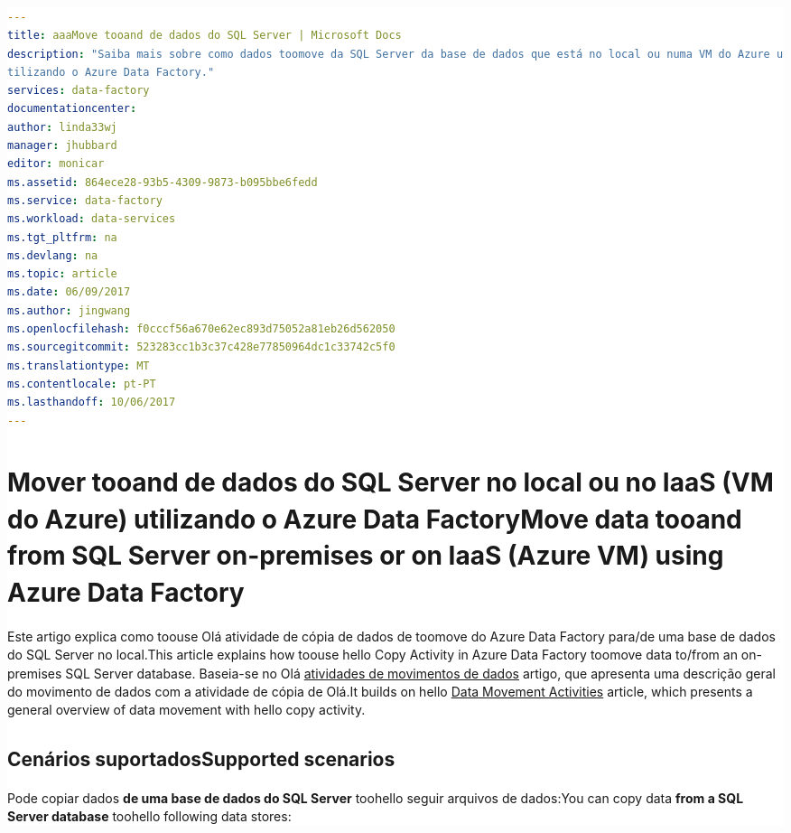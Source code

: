 ```yaml
---
title: aaaMove tooand de dados do SQL Server | Microsoft Docs
description: "Saiba mais sobre como dados toomove da SQL Server da base de dados que está no local ou numa VM do Azure utilizando o Azure Data Factory."
services: data-factory
documentationcenter: 
author: linda33wj
manager: jhubbard
editor: monicar
ms.assetid: 864ece28-93b5-4309-9873-b095bbe6fedd
ms.service: data-factory
ms.workload: data-services
ms.tgt_pltfrm: na
ms.devlang: na
ms.topic: article
ms.date: 06/09/2017
ms.author: jingwang
ms.openlocfilehash: f0cccf56a670e62ec893d75052a81eb26d562050
ms.sourcegitcommit: 523283cc1b3c37c428e77850964dc1c33742c5f0
ms.translationtype: MT
ms.contentlocale: pt-PT
ms.lasthandoff: 10/06/2017
---
```

# <a name="move-data-tooand-from-sql-server-on-premises-or-on-iaas-azure-vm-using-azure-data-factory"></a><span data-ttu-id="0cd43-103">Mover tooand de dados do SQL Server no local ou no IaaS (VM do Azure) utilizando o Azure Data Factory</span><span class="sxs-lookup"><span data-stu-id="0cd43-103">Move data tooand from SQL Server on-premises or on IaaS (Azure VM) using Azure Data Factory</span></span>
<span data-ttu-id="0cd43-104">Este artigo explica como toouse Olá atividade de cópia de dados de toomove do Azure Data Factory para/de uma base de dados do SQL Server no local.</span><span class="sxs-lookup"><span data-stu-id="0cd43-104">This article explains how toouse hello Copy Activity in Azure Data Factory toomove data to/from an on-premises SQL Server database.</span></span> <span data-ttu-id="0cd43-105">Baseia-se no Olá [atividades de movimentos de dados](data-factory-data-movement-activities.md) artigo, que apresenta uma descrição geral do movimento de dados com a atividade de cópia de Olá.</span><span class="sxs-lookup"><span data-stu-id="0cd43-105">It builds on hello [Data Movement Activities](data-factory-data-movement-activities.md) article, which presents a general overview of data movement with hello copy activity.</span></span> 

## <a name="supported-scenarios"></a><span data-ttu-id="0cd43-106">Cenários suportados</span><span class="sxs-lookup"><span data-stu-id="0cd43-106">Supported scenarios</span></span>
<span data-ttu-id="0cd43-107">Pode copiar dados **de uma base de dados do SQL Server** toohello seguir arquivos de dados:</span><span class="sxs-lookup"><span data-stu-id="0cd43-107">You can copy data **from a SQL Server database** toohello following data stores:</span></span>
